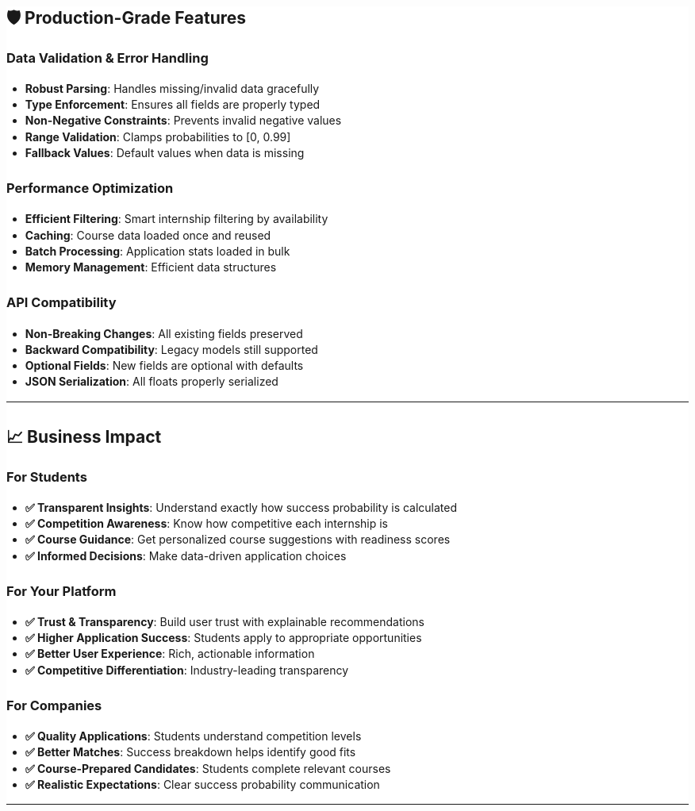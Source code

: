
## 🛡️ **Production-Grade Features**

### **Data Validation & Error Handling**

- **Robust Parsing**: Handles missing/invalid data gracefully
- **Type Enforcement**: Ensures all fields are properly typed
- **Non-Negative Constraints**: Prevents invalid negative values
- **Range Validation**: Clamps probabilities to [0, 0.99]
- **Fallback Values**: Default values when data is missing

### **Performance Optimization**

- **Efficient Filtering**: Smart internship filtering by availability
- **Caching**: Course data loaded once and reused
- **Batch Processing**: Application stats loaded in bulk
- **Memory Management**: Efficient data structures

### **API Compatibility**

- **Non-Breaking Changes**: All existing fields preserved
- **Backward Compatibility**: Legacy models still supported
- **Optional Fields**: New fields are optional with defaults
- **JSON Serialization**: All floats properly serialized

---

## 📈 **Business Impact**

### **For Students**

- **✅ Transparent Insights**: Understand exactly how success probability is calculated
- **✅ Competition Awareness**: Know how competitive each internship is
- **✅ Course Guidance**: Get personalized course suggestions with readiness scores
- **✅ Informed Decisions**: Make data-driven application choices

### **For Your Platform**

- **✅ Trust & Transparency**: Build user trust with explainable recommendations
- **✅ Higher Application Success**: Students apply to appropriate opportunities
- **✅ Better User Experience**: Rich, actionable information
- **✅ Competitive Differentiation**: Industry-leading transparency

### **For Companies**

- **✅ Quality Applications**: Students understand competition levels
- **✅ Better Matches**: Success breakdown helps identify good fits
- **✅ Course-Prepared Candidates**: Students complete relevant courses
- **✅ Realistic Expectations**: Clear success probability communication

---
